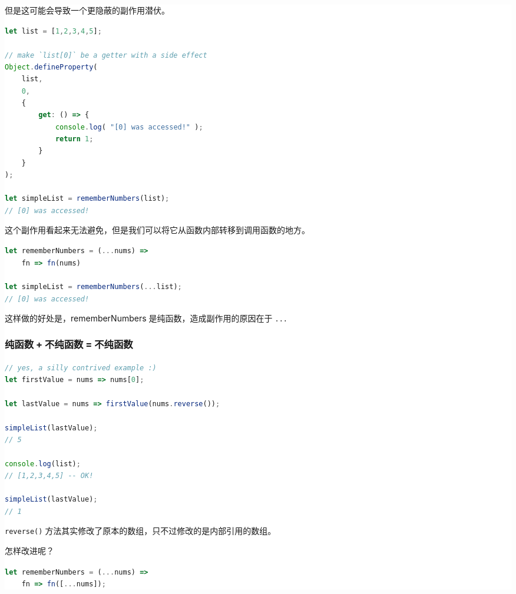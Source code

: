 但是这可能会导致一个更隐蔽的副作用潜伏。

```js
let list = [1,2,3,4,5];

// make `list[0]` be a getter with a side effect
Object.defineProperty(
    list,
    0,
    {
        get: () => {
            console.log( "[0] was accessed!" );
            return 1;
        }
    }
);

let simpleList = rememberNumbers(list);
// [0] was accessed!
```

这个副作用看起来无法避免，但是我们可以将它从函数内部转移到调用函数的地方。

```js
let rememberNumbers = (...nums) =>
    fn => fn(nums)

let simpleList = rememberNumbers(...list);
// [0] was accessed!
```

这样做的好处是，rememberNumbers 是纯函数，造成副作用的原因在于 `...`

### 纯函数 + 不纯函数 = 不纯函数

```js
// yes, a silly contrived example :)
let firstValue = nums => nums[0];

let lastValue = nums => firstValue(nums.reverse());

simpleList(lastValue);    
// 5

console.log(list);
// [1,2,3,4,5] -- OK!

simpleList(lastValue);    
// 1
```

`reverse()` 方法其实修改了原本的数组，只不过修改的是内部引用的数组。

怎样改进呢？

```js
let rememberNumbers = (...nums) => 
    fn => fn([...nums]);
```
